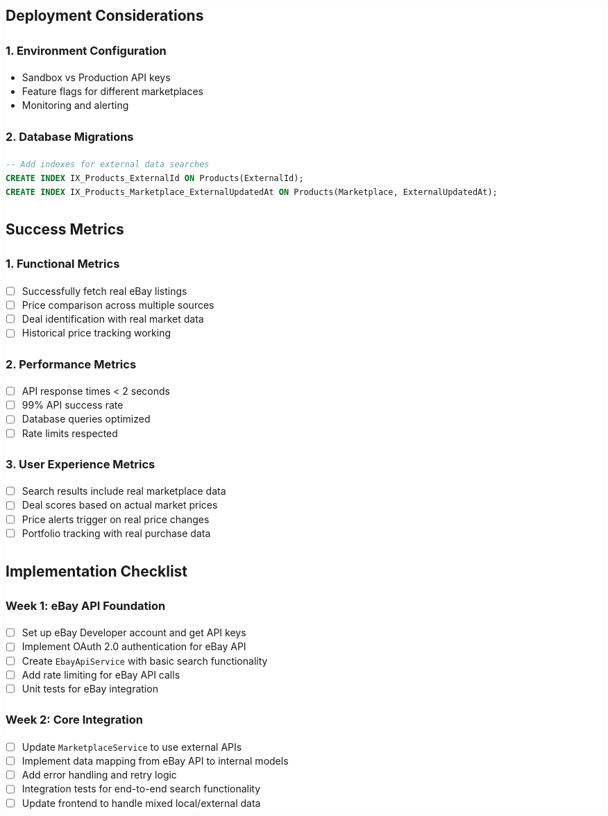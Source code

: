 ## Deployment Considerations

### 1. Environment Configuration
- Sandbox vs Production API keys
- Feature flags for different marketplaces
- Monitoring and alerting

### 2. Database Migrations
```sql
-- Add indexes for external data searches
CREATE INDEX IX_Products_ExternalId ON Products(ExternalId);
CREATE INDEX IX_Products_Marketplace_ExternalUpdatedAt ON Products(Marketplace, ExternalUpdatedAt);
```

## Success Metrics

### 1. Functional Metrics
- [ ] Successfully fetch real eBay listings
- [ ] Price comparison across multiple sources
- [ ] Deal identification with real market data
- [ ] Historical price tracking working

### 2. Performance Metrics
- [ ] API response times < 2 seconds
- [ ] 99% API success rate
- [ ] Database queries optimized
- [ ] Rate limits respected

### 3. User Experience Metrics
- [ ] Search results include real marketplace data
- [ ] Deal scores based on actual market prices
- [ ] Price alerts trigger on real price changes
- [ ] Portfolio tracking with real purchase data

## Implementation Checklist

### Week 1: eBay API Foundation
- [ ] Set up eBay Developer account and get API keys
- [ ] Implement OAuth 2.0 authentication for eBay API
- [ ] Create `EbayApiService` with basic search functionality
- [ ] Add rate limiting for eBay API calls
- [ ] Unit tests for eBay integration

### Week 2: Core Integration
- [ ] Update `MarketplaceService` to use external APIs
- [ ] Implement data mapping from eBay API to internal models
- [ ] Add error handling and retry logic
- [ ] Integration tests for end-to-end search functionality
- [ ] Update frontend to handle mixed local/external data
